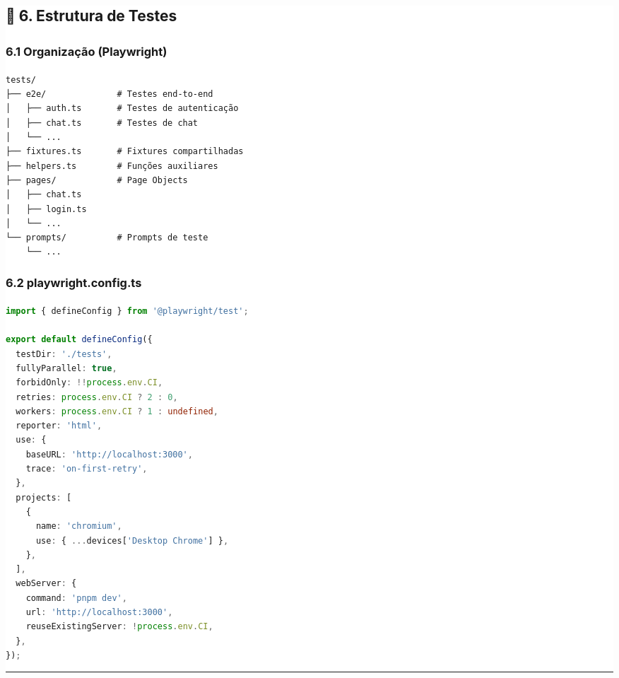
## 🧪 6. Estrutura de Testes

### 6.1 Organização (Playwright)

```
tests/
├── e2e/              # Testes end-to-end
│   ├── auth.ts       # Testes de autenticação
│   ├── chat.ts       # Testes de chat
│   └── ...
├── fixtures.ts       # Fixtures compartilhadas
├── helpers.ts        # Funções auxiliares
├── pages/            # Page Objects
│   ├── chat.ts
│   ├── login.ts
│   └── ...
└── prompts/          # Prompts de teste
    └── ...
```

### 6.2 playwright.config.ts

```typescript
import { defineConfig } from '@playwright/test';

export default defineConfig({
  testDir: './tests',
  fullyParallel: true,
  forbidOnly: !!process.env.CI,
  retries: process.env.CI ? 2 : 0,
  workers: process.env.CI ? 1 : undefined,
  reporter: 'html',
  use: {
    baseURL: 'http://localhost:3000',
    trace: 'on-first-retry',
  },
  projects: [
    {
      name: 'chromium',
      use: { ...devices['Desktop Chrome'] },
    },
  ],
  webServer: {
    command: 'pnpm dev',
    url: 'http://localhost:3000',
    reuseExistingServer: !process.env.CI,
  },
});
```

---
